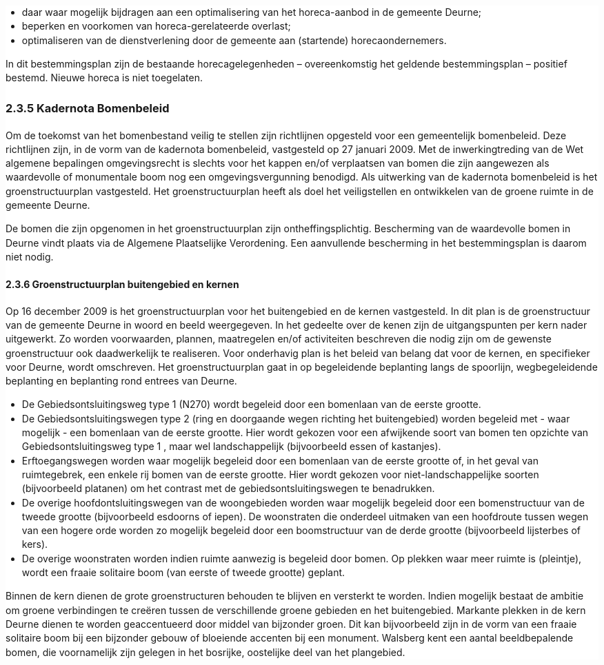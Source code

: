 - daar waar mogelijk bijdragen aan een optimalisering van het horeca-aanbod in de gemeente Deurne;
- beperken en voorkomen van horeca-gerelateerde overlast;
- optimaliseren van de dienstverlening door de gemeente aan (startende) horecaondernemers.

In dit bestemmingsplan zijn de bestaande horecagelegenheden – overeenkomstig het geldende bestemmingsplan – positief bestemd. Nieuwe horeca is niet toegelaten.

### 2.3.5 Kadernota Bomenbeleid

Om de toekomst van het bomenbestand veilig te stellen zijn richtlijnen opgesteld voor een gemeentelijk bomenbeleid. Deze richtlijnen zijn, in de vorm van de kadernota bomenbeleid, vastgesteld op 27 januari 2009. Met de inwerkingtreding van de Wet algemene bepalingen omgevingsrecht is slechts voor het kappen en/of verplaatsen van bomen die zijn aangewezen als waardevolle of monumentale boom nog een omgevingsvergunning benodigd. Als uitwerking van de kadernota bomenbeleid is het groenstructuurplan vastgesteld. Het groenstructuurplan heeft als doel het veiligstellen en ontwikkelen van de groene ruimte in de gemeente Deurne.

De bomen die zijn opgenomen in het groenstructuurplan zijn ontheffingsplichtig. Bescherming van de waardevolle bomen in Deurne vindt plaats via de Algemene Plaatselijke Verordening. Een aanvullende bescherming in het bestemmingsplan is daarom niet nodig.

#### 2.3.6 Groenstructuurplan buitengebied en kernen

Op 16 december 2009 is het groenstructuurplan voor het buitengebied en de kernen vastgesteld. In dit plan is de groenstructuur van de gemeente Deurne in woord en beeld weergegeven. In het gedeelte over de kenen zijn de uitgangspunten per kern nader uitgewerkt. Zo worden voorwaarden, plannen, maatregelen en/of activiteiten beschreven die nodig zijn om de gewenste groenstructuur ook daadwerkelijk te realiseren. Voor onderhavig plan is het beleid van belang dat voor de kernen, en specifieker voor Deurne, wordt omschreven. Het groenstructuurplan gaat in op begeleidende beplanting langs de spoorlijn, wegbegeleidende beplanting en beplanting rond entrees van Deurne.

- De Gebiedsontsluitingsweg type 1 (N270) wordt begeleid door een bomenlaan van de eerste grootte.
- De Gebiedsontsluitingswegen type 2 (ring en doorgaande wegen richting het buitengebied) worden begeleid met - waar mogelijk - een bomenlaan van de eerste grootte. Hier wordt gekozen voor een afwijkende soort van bomen ten opzichte van Gebiedsontsluitingsweg type 1 , maar wel landschappelijk (bijvoorbeeld essen of kastanjes).
- Erftoegangswegen worden waar mogelijk begeleid door een bomenlaan van de eerste grootte of, in het geval van ruimtegebrek, een enkele rij bomen van de eerste grootte. Hier wordt gekozen voor niet-landschappelijke soorten (bijvoorbeeld platanen) om het contrast met de gebiedsontsluitingswegen te benadrukken.
- De overige hoofdontsluitingswegen van de woongebieden worden waar mogelijk begeleid door een bomenstructuur van de tweede grootte (bijvoorbeeld esdoorns of iepen). De woonstraten die onderdeel uitmaken van een hoofdroute tussen wegen van een hogere orde worden zo mogelijk begeleid door een boomstructuur van de derde grootte (bijvoorbeeld lijsterbes of kers).
- De overige woonstraten worden indien ruimte aanwezig is begeleid door bomen. Op plekken waar meer ruimte is (pleintje), wordt een fraaie solitaire boom (van eerste of tweede grootte) geplant.

Binnen de kern dienen de grote groenstructuren behouden te blijven en versterkt te worden. Indien mogelijk bestaat de ambitie om groene verbindingen te creëren tussen de verschillende groene gebieden en het buitengebied. Markante plekken in de kern Deurne dienen te worden geaccentueerd door middel van bijzonder groen. Dit kan bijvoorbeeld zijn in de vorm van een fraaie solitaire boom bij een bijzonder gebouw of bloeiende accenten bij een monument. Walsberg kent een aantal beeldbepalende bomen, die voornamelijk zijn gelegen in het bosrijke, oostelijke deel van het plangebied.
